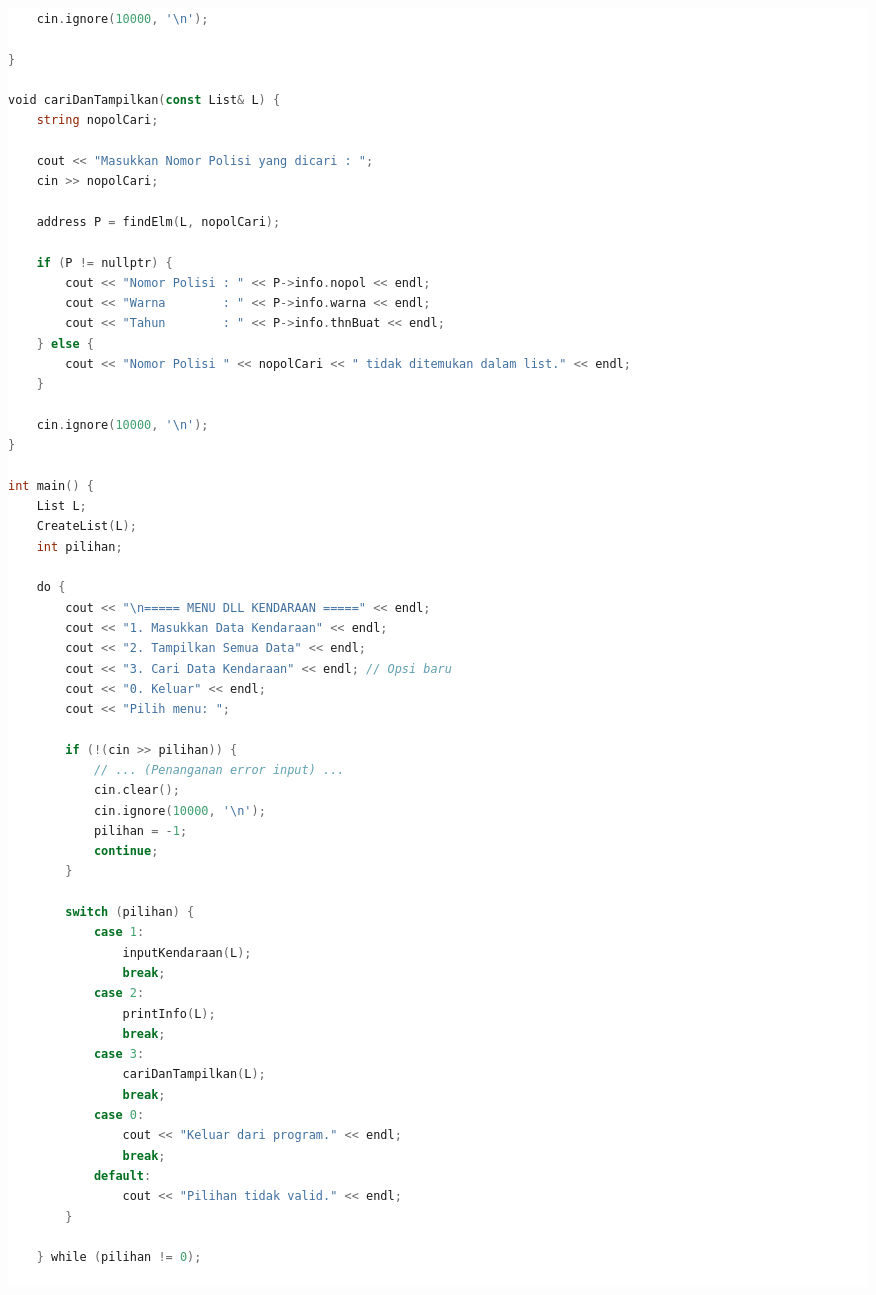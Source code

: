 ```go
    cin.ignore(10000, '\n'); 

}

void cariDanTampilkan(const List& L) {
    string nopolCari;
    
    cout << "Masukkan Nomor Polisi yang dicari : ";
    cin >> nopolCari;
    
    address P = findElm(L, nopolCari);
    
    if (P != nullptr) {
        cout << "Nomor Polisi : " << P->info.nopol << endl;
        cout << "Warna        : " << P->info.warna << endl;
        cout << "Tahun        : " << P->info.thnBuat << endl;
    } else {
        cout << "Nomor Polisi " << nopolCari << " tidak ditemukan dalam list." << endl;
    }
    
    cin.ignore(10000, '\n');
}

int main() {
    List L;
    CreateList(L);
    int pilihan;

    do {
        cout << "\n===== MENU DLL KENDARAAN =====" << endl;
        cout << "1. Masukkan Data Kendaraan" << endl;
        cout << "2. Tampilkan Semua Data" << endl;
        cout << "3. Cari Data Kendaraan" << endl; // Opsi baru
        cout << "0. Keluar" << endl;
        cout << "Pilih menu: ";
        
        if (!(cin >> pilihan)) {
            // ... (Penanganan error input) ...
            cin.clear();
            cin.ignore(10000, '\n');
            pilihan = -1;
            continue;
        }
        
        switch (pilihan) {
            case 1:
                inputKendaraan(L);
                break;
            case 2:
                printInfo(L);
                break;
            case 3: 
                cariDanTampilkan(L);
                break;
            case 0:
                cout << "Keluar dari program." << endl;
                break;
            default:
                cout << "Pilihan tidak valid." << endl;
        }

    } while (pilihan != 0);
    
```